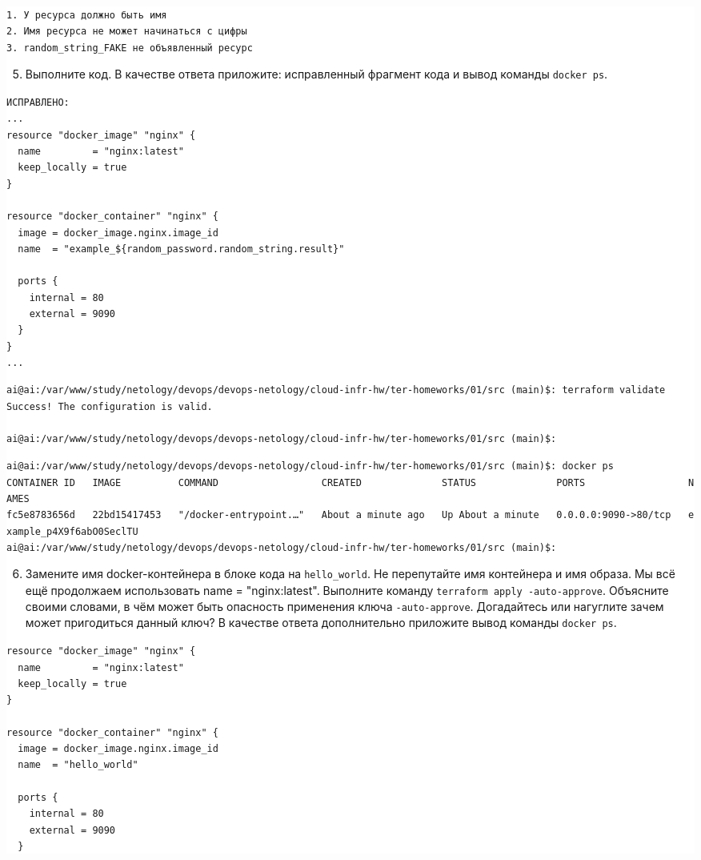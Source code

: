 ```
1. У ресурса должно быть имя
2. Имя ресурса не может начинаться с цифры
3. random_string_FAKE не объявленный ресурс
```

5. Выполните код. В качестве ответа приложите: исправленный фрагмент кода и вывод команды ```docker ps```.

```
ИСПРАВЛЕНО:
...
resource "docker_image" "nginx" {
  name         = "nginx:latest"
  keep_locally = true
}

resource "docker_container" "nginx" {
  image = docker_image.nginx.image_id
  name  = "example_${random_password.random_string.result}"

  ports {
    internal = 80
    external = 9090
  }
}
...
```

```
ai@ai:/var/www/study/netology/devops/devops-netology/cloud-infr-hw/ter-homeworks/01/src (main)$: terraform validate
Success! The configuration is valid.

ai@ai:/var/www/study/netology/devops/devops-netology/cloud-infr-hw/ter-homeworks/01/src (main)$: 
```

```
ai@ai:/var/www/study/netology/devops/devops-netology/cloud-infr-hw/ter-homeworks/01/src (main)$: docker ps
CONTAINER ID   IMAGE          COMMAND                  CREATED              STATUS              PORTS                  NAMES
fc5e8783656d   22bd15417453   "/docker-entrypoint.…"   About a minute ago   Up About a minute   0.0.0.0:9090->80/tcp   example_p4X9f6abO0SeclTU
ai@ai:/var/www/study/netology/devops/devops-netology/cloud-infr-hw/ter-homeworks/01/src (main)$: 
```

6. Замените имя docker-контейнера в блоке кода на ```hello_world```. Не перепутайте имя контейнера и имя образа. Мы всё ещё продолжаем использовать name = "nginx:latest". Выполните команду ```terraform apply -auto-approve```.
Объясните своими словами, в чём может быть опасность применения ключа  ```-auto-approve```. Догадайтесь или нагуглите зачем может пригодиться данный ключ? В качестве ответа дополнительно приложите вывод команды ```docker ps```.

```
resource "docker_image" "nginx" {
  name         = "nginx:latest"
  keep_locally = true
}

resource "docker_container" "nginx" {
  image = docker_image.nginx.image_id
  name  = "hello_world"

  ports {
    internal = 80
    external = 9090
  }
```